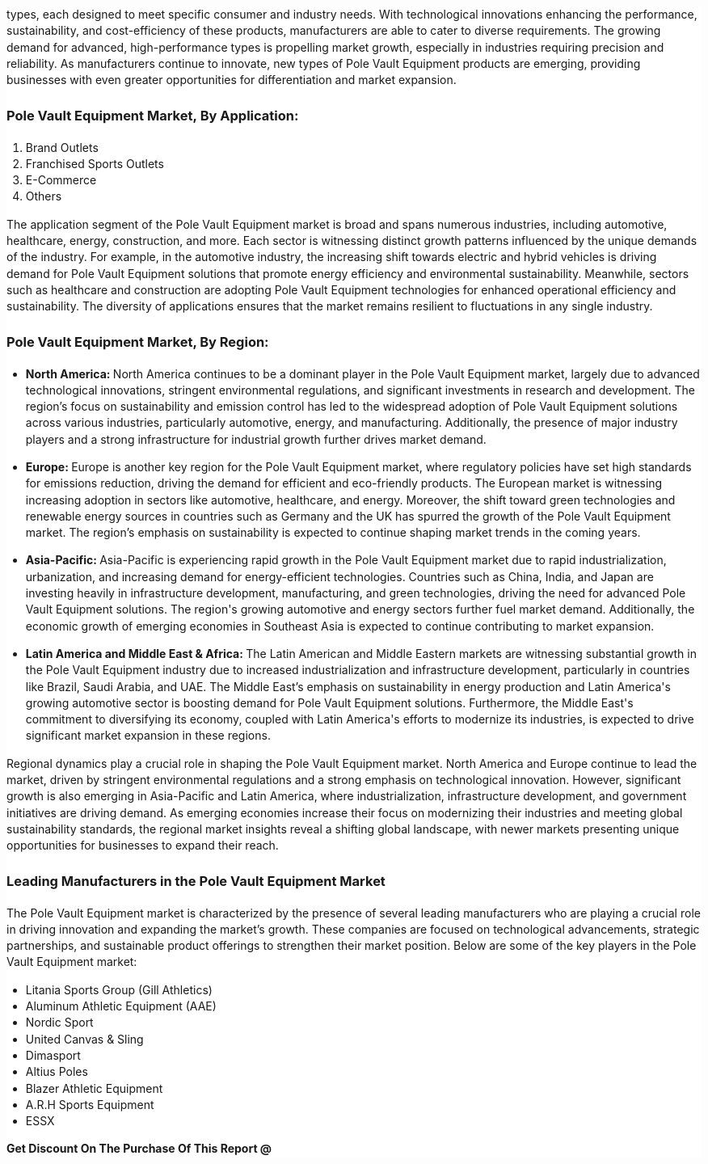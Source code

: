 types, each designed to meet specific consumer and industry needs. With technological innovations enhancing the performance, sustainability, and cost-efficiency of these products, manufacturers are able to cater to diverse requirements. The growing demand for advanced, high-performance types is propelling market growth, especially in industries requiring precision and reliability. As manufacturers continue to innovate, new types of Pole Vault Equipment products are emerging, providing businesses with even greater opportunities for differentiation and market expansion.</p><h3>Pole Vault Equipment Market,&nbsp;By Application:</h3><ol><li>Brand Outlets<li> Franchised Sports Outlets<li> E-Commerce<li> Others</li></ol><p>The application segment of the Pole Vault Equipment market is broad and spans numerous industries, including automotive, healthcare, energy, construction, and more. Each sector is witnessing distinct growth patterns influenced by the unique demands of the industry. For example, in the automotive industry, the increasing shift towards electric and hybrid vehicles is driving demand for Pole Vault Equipment solutions that promote energy efficiency and environmental sustainability. Meanwhile, sectors such as healthcare and construction are adopting Pole Vault Equipment technologies for enhanced operational efficiency and sustainability. The diversity of applications ensures that the market remains resilient to fluctuations in any single industry.</p><h3>Pole Vault Equipment Market, By Region:</h3><ul><li><p><strong>North America:&nbsp;</strong>North America continues to be a dominant player in the Pole Vault Equipment market, largely due to advanced technological innovations, stringent environmental regulations, and significant investments in research and development. The region&rsquo;s focus on sustainability and emission control has led to the widespread adoption of Pole Vault Equipment solutions across various industries, particularly automotive, energy, and manufacturing. Additionally, the presence of major industry players and a strong infrastructure for industrial growth further drives market demand.</p></li><li><p><strong><strong>Europe:&nbsp;</strong></strong>Europe is another key region for the Pole Vault Equipment market, where regulatory policies have set high standards for emissions reduction, driving the demand for efficient and eco-friendly products. The European market is witnessing increasing adoption in sectors like automotive, healthcare, and energy. Moreover, the shift toward green technologies and renewable energy sources in countries such as Germany and the UK has spurred the growth of the Pole Vault Equipment market. The region&rsquo;s emphasis on sustainability is expected to continue shaping market trends in the coming years.</p></li><li><p><strong><strong>Asia-Pacific:&nbsp;</strong></strong>Asia-Pacific is experiencing rapid growth in the Pole Vault Equipment market due to rapid industrialization, urbanization, and increasing demand for energy-efficient technologies. Countries such as China, India, and Japan are investing heavily in infrastructure development, manufacturing, and green technologies, driving the need for advanced Pole Vault Equipment solutions. The region's growing automotive and energy sectors further fuel market demand. Additionally, the economic growth of emerging economies in Southeast Asia is expected to continue contributing to market expansion.</p></li><li><p><strong><strong>Latin America and Middle East &amp; Africa:&nbsp;</strong></strong>The Latin American and Middle Eastern markets are witnessing substantial growth in the Pole Vault Equipment industry due to increased industrialization and infrastructure development, particularly in countries like Brazil, Saudi Arabia, and UAE. The Middle East&rsquo;s emphasis on sustainability in energy production and Latin America's growing automotive sector is boosting demand for Pole Vault Equipment solutions. Furthermore, the Middle East's commitment to diversifying its economy, coupled with Latin America's efforts to modernize its industries, is expected to drive significant market expansion in these regions.</p></li></ul><p>Regional dynamics play a crucial role in shaping the Pole Vault Equipment market. North America and Europe continue to lead the market, driven by stringent environmental regulations and a strong emphasis on technological innovation. However, significant growth is also emerging in Asia-Pacific and Latin America, where industrialization, infrastructure development, and government initiatives are driving demand. As emerging economies increase their focus on modernizing their industries and meeting global sustainability standards, the regional market insights reveal a shifting global landscape, with newer markets presenting unique opportunities for businesses to expand their reach.</p><h3><strong>Leading Manufacturers in the Pole Vault Equipment Market</strong></h3><p>The Pole Vault Equipment market is characterized by the presence of several leading manufacturers who are playing a crucial role in driving innovation and expanding the market&rsquo;s growth. These companies are focused on technological advancements, strategic partnerships, and sustainable product offerings to strengthen their market position. Below are some of the key players in the Pole Vault Equipment market:</p></div><div class="article-main__content" data-test-id="publishing-text-block"><ul><li><span class="">Litania Sports Group (Gill Athletics)<li> Aluminum Athletic Equipment (AAE)<li> Nordic Sport<li> United Canvas & Sling<li> Dimasport<li> Altius Poles<li> Blazer Athletic Equipment<li> A.R.H Sports Equipment<li> ESSX</span></li></ul></div><div class="article-main__content" data-test-id="publishing-text-block"><p><span class="font-[700]"><strong>Get Discount On The Purchase Of This Report @</strong>